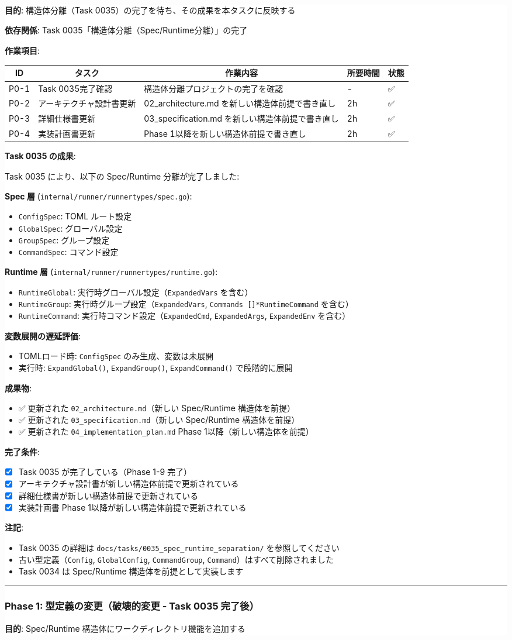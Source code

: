 **目的**: 構造体分離（Task 0035）の完了を待ち、その成果を本タスクに反映する

**依存関係**: Task 0035「構造体分離（Spec/Runtime分離）」の完了

**作業項目**:

| ID | タスク | 作業内容 | 所要時間 | 状態 |
|----|-------|---------|---------|------|
| P0-1 | Task 0035完了確認 | 構造体分離プロジェクトの完了を確認 | - | ✅ |
| P0-2 | アーキテクチャ設計書更新 | 02_architecture.md を新しい構造体前提で書き直し | 2h | ✅ |
| P0-3 | 詳細仕様書更新 | 03_specification.md を新しい構造体前提で書き直し | 2h | ✅ |
| P0-4 | 実装計画書更新 | Phase 1以降を新しい構造体前提で書き直し | 2h | ✅ |

**Task 0035 の成果**:

Task 0035 により、以下の Spec/Runtime 分離が完了しました:

**Spec 層** (`internal/runner/runnertypes/spec.go`):
- `ConfigSpec`: TOML ルート設定
- `GlobalSpec`: グローバル設定
- `GroupSpec`: グループ設定
- `CommandSpec`: コマンド設定

**Runtime 層** (`internal/runner/runnertypes/runtime.go`):
- `RuntimeGlobal`: 実行時グローバル設定（`ExpandedVars` を含む）
- `RuntimeGroup`: 実行時グループ設定（`ExpandedVars`, `Commands []*RuntimeCommand` を含む）
- `RuntimeCommand`: 実行時コマンド設定（`ExpandedCmd`, `ExpandedArgs`, `ExpandedEnv` を含む）

**変数展開の遅延評価**:
- TOMLロード時: `ConfigSpec` のみ生成、変数は未展開
- 実行時: `ExpandGlobal()`, `ExpandGroup()`, `ExpandCommand()` で段階的に展開

**成果物**:
- ✅ 更新された `02_architecture.md`（新しい Spec/Runtime 構造体を前提）
- ✅ 更新された `03_specification.md`（新しい Spec/Runtime 構造体を前提）
- ✅ 更新された `04_implementation_plan.md` Phase 1以降（新しい構造体を前提）

**完了条件**:
- [x] Task 0035 が完了している（Phase 1-9 完了）
- [x] アーキテクチャ設計書が新しい構造体前提で更新されている
- [x] 詳細仕様書が新しい構造体前提で更新されている
- [x] 実装計画書 Phase 1以降が新しい構造体前提で更新されている

**注記**:
- Task 0035 の詳細は `docs/tasks/0035_spec_runtime_separation/` を参照してください
- 古い型定義（`Config`, `GlobalConfig`, `CommandGroup`, `Command`）はすべて削除されました
- Task 0034 は Spec/Runtime 構造体を前提として実装します

---

### Phase 1: 型定義の変更（破壊的変更 - Task 0035 完了後）

**目的**: Spec/Runtime 構造体にワークディレクトリ機能を追加する
